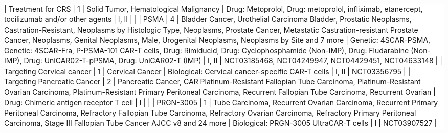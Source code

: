 | Treatment for CRS                          | 1     | Solid Tumor, Hematological Malignancy                                                                                                                                                                                                                                                                                                                                                                                                            | Drug: Metoprolol, Drug: metoprolol, infliximab, etanercept, tocilizumab and/or other agents                                                                                                                                                                                                                                                                | I, II      |                                                                                                                                                                                                                             |
| PSMA                                       | 4     | Bladder Cancer, Urothelial Carcinoma Bladder, Prostatic Neoplasms, Castration-Resistant, Neoplasms by Histologic Type, Neoplasms, Prostate Cancer, Metastatic Castration-resistant Prostate Cancer, Neoplasms, Genital Neoplasms, Male, Urogenital Neoplasms, Neoplasms by Site and 7 more                                                                                                                                                       | Genetic: 4SCAR-PSMA, Genetic: 4SCAR-Fra, P-PSMA-101 CAR-T cells, Drug: Rimiducid, Drug: Cyclophosphamide (Non-IMP), Drug: Fludarabine (Non-IMP), Drug: UniCAR02-T-pPSMA, Drug: UniCAR02-T (IMP)                                                                                                                                                            | I, II      | NCT03185468, NCT04249947, NCT04429451, NCT04633148                                                                                                                                                                          |
| Targeting Cervical cancer                  | 1     | Cervical Cancer                                                                                                                                                                                                                                                                                                                                                                                                                                  | Biological: Cervical cancer-specific CAR-T cells                                                                                                                                                                                                                                                                                                           | I, II      | NCT03356795                                                                                                                                                                                                                 |
| Targeting Pancreatic Cancer                | 2     | Pancreatic Cancer, CAR Platinum-Resistant Fallopian Tube Carcinoma, Platinum-Resistant Ovarian Carcinoma, Platinum-Resistant Primary Peritoneal Carcinoma, Recurrent Fallopian Tube Carcinoma, Recurrent Ovarian                                                                                                                                                                                                                                 | Drug: Chimeric antigen receptor T cell                                                                                                                                                                                                                                                                                                                     | I          |                                                                                                                                                                                                                             |
| PRGN-3005                                  | 1     | Tube Carcinoma, Recurrent Ovarian Carcinoma, Recurrent Primary Peritoneal Carcinoma, Refractory Fallopian Tube Carcinoma, Refractory Ovarian Carcinoma, Refractory Primary Peritoneal Carcinoma, Stage III Fallopian Tube Cancer AJCC v8 and 24 more                                                                                                                                                                                             | Biological: PRGN-3005 UltraCAR-T cells                                                                                                                                                                                                                                                                                                                     | I          | NCT03907527                                                                                                                                                                                                                 |